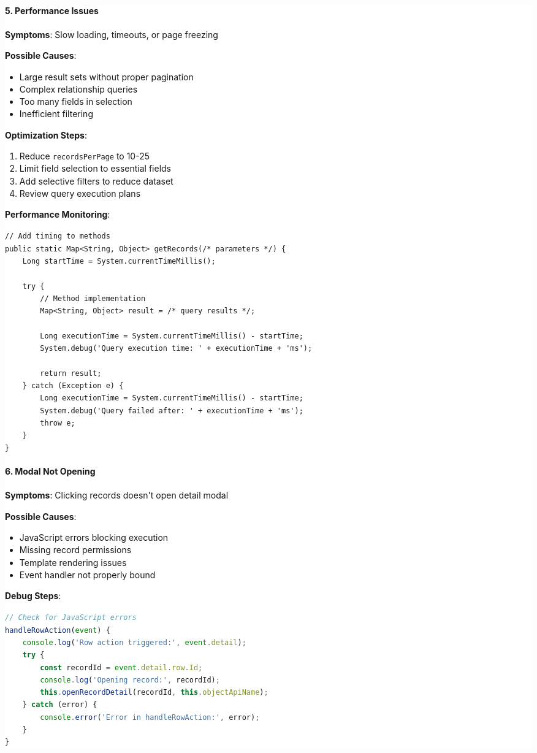 #### 5. Performance Issues

**Symptoms**: Slow loading, timeouts, or page freezing

**Possible Causes**:
- Large result sets without proper pagination
- Complex relationship queries
- Too many fields in selection
- Inefficient filtering

**Optimization Steps**:
1. Reduce `recordsPerPage` to 10-25
2. Limit field selection to essential fields
3. Add selective filters to reduce dataset
4. Review query execution plans

**Performance Monitoring**:
```apex
// Add timing to methods
public static Map<String, Object> getRecords(/* parameters */) {
    Long startTime = System.currentTimeMillis();
    
    try {
        // Method implementation
        Map<String, Object> result = /* query results */;
        
        Long executionTime = System.currentTimeMillis() - startTime;
        System.debug('Query execution time: ' + executionTime + 'ms');
        
        return result;
    } catch (Exception e) {
        Long executionTime = System.currentTimeMillis() - startTime;
        System.debug('Query failed after: ' + executionTime + 'ms');
        throw e;
    }
}
```

#### 6. Modal Not Opening

**Symptoms**: Clicking records doesn't open detail modal

**Possible Causes**:
- JavaScript errors blocking execution
- Missing record permissions
- Template rendering issues
- Event handler not properly bound

**Debug Steps**:
```javascript
// Check for JavaScript errors
handleRowAction(event) {
    console.log('Row action triggered:', event.detail);
    try {
        const recordId = event.detail.row.Id;
        console.log('Opening record:', recordId);
        this.openRecordDetail(recordId, this.objectApiName);
    } catch (error) {
        console.error('Error in handleRowAction:', error);
    }
}
```
